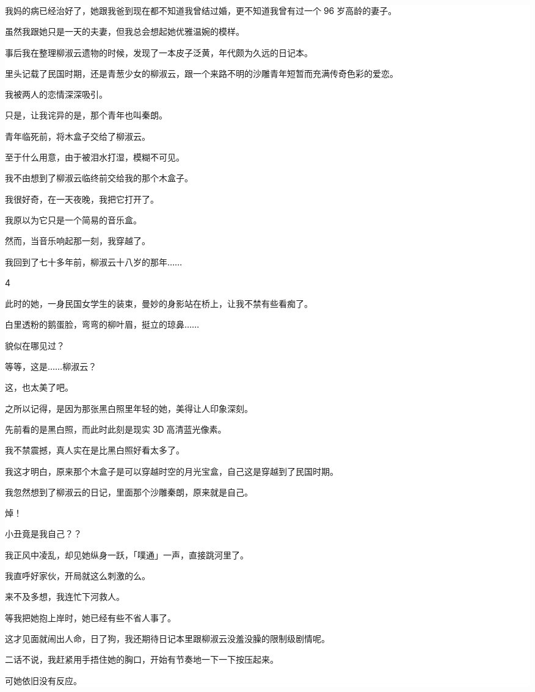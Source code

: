 我妈的病已经治好了，她跟我爸到现在都不知道我曾结过婚，更不知道我曾有过一个 96 岁高龄的妻子。

虽然我跟她只是一天的夫妻，但我总会想起她优雅温婉的模样。

事后我在整理柳淑云遗物的时候，发现了一本皮子泛黄，年代颇为久远的日记本。

里头记载了民国时期，还是青葱少女的柳淑云，跟一个来路不明的沙雕青年短暂而充满传奇色彩的爱恋。

我被两人的恋情深深吸引。

只是，让我诧异的是，那个青年也叫秦朗。

青年临死前，将木盒子交给了柳淑云。

至于什么用意，由于被泪水打湿，模糊不可见。

我不由想到了柳淑云临终前交给我的那个木盒子。

我很好奇，在一天夜晚，我把它打开了。

我原以为它只是一个简易的音乐盒。

然而，当音乐响起那一刻，我穿越了。

我回到了七十多年前，柳淑云十八岁的那年……

4

此时的她，一身民国女学生的装束，曼妙的身影站在桥上，让我不禁有些看痴了。

白里透粉的鹅蛋脸，弯弯的柳叶眉，挺立的琼鼻……

貌似在哪见过？

等等，这是……柳淑云？

这，也太美了吧。

之所以记得，是因为那张黑白照里年轻的她，美得让人印象深刻。

先前看的是黑白照，而此时此刻是现实 3D 高清蓝光像素。

我不禁震撼，真人实在是比黑白照好看太多了。

我这才明白，原来那个木盒子是可以穿越时空的月光宝盒，自己这是穿越到了民国时期。

我忽然想到了柳淑云的日记，里面那个沙雕秦朗，原来就是自己。

焯！

小丑竟是我自己？？

我正风中凌乱，却见她纵身一跃，「噗通」一声，直接跳河里了。

我直呼好家伙，开局就这么刺激的么。

来不及多想，我连忙下河救人。

等我把她抱上岸时，她已经有些不省人事了。

这才见面就闹出人命，日了狗，我还期待日记本里跟柳淑云没羞没臊的限制级剧情呢。

二话不说，我赶紧用手捂住她的胸口，开始有节奏地一下一下按压起来。

可她依旧没有反应。
